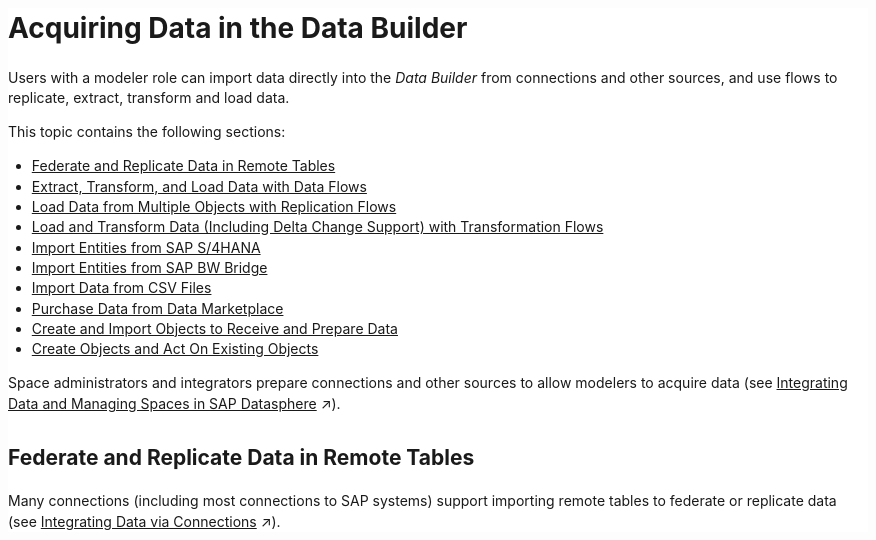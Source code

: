 

<link rel="stylesheet" type="text/css" href="../css/sap-icons.css"/>

# Acquiring Data in the Data Builder

Users with a modeler role can import data directly into the *Data Builder* from connections and other sources, and use flows to replicate, extract, transform and load data.

This topic contains the following sections:

-   [Federate and Replicate Data in Remote Tables](acquiring-data-in-the-data-builder-1f15a29.md#loio1f15a29a25354ec28392ab10ca4e9350__section_federate_replicate)
-   [Extract, Transform, and Load Data with Data Flows](acquiring-data-in-the-data-builder-1f15a29.md#loio1f15a29a25354ec28392ab10ca4e9350__section_etl)
-   [Load Data from Multiple Objects with Replication Flows](acquiring-data-in-the-data-builder-1f15a29.md#loio1f15a29a25354ec28392ab10ca4e9350__section_replication_flows)
-   [Load and Transform Data \(Including Delta Change Support\) with Transformation Flows](acquiring-data-in-the-data-builder-1f15a29.md#loio1f15a29a25354ec28392ab10ca4e9350__section_transformation_flows)
-   [Import Entities from SAP S/4HANA](acquiring-data-in-the-data-builder-1f15a29.md#loio1f15a29a25354ec28392ab10ca4e9350__section_s4)
-   [Import Entities from SAP BW Bridge](acquiring-data-in-the-data-builder-1f15a29.md#loio1f15a29a25354ec28392ab10ca4e9350__section_bw_bridge)
-   [Import Data from CSV Files](acquiring-data-in-the-data-builder-1f15a29.md#loio1f15a29a25354ec28392ab10ca4e9350__section_import_csv)
-   [Purchase Data from Data Marketplace](acquiring-data-in-the-data-builder-1f15a29.md#loio1f15a29a25354ec28392ab10ca4e9350__section_marketplace)
-   [Create and Import Objects to Receive and Prepare Data](acquiring-data-in-the-data-builder-1f15a29.md#loio1f15a29a25354ec28392ab10ca4e9350__section_create_tables)
-   [Create Objects and Act On Existing Objects](acquiring-data-in-the-data-builder-1f15a29.md#loio1f15a29a25354ec28392ab10ca4e9350__section_tools)

Space administrators and integrators prepare connections and other sources to allow modelers to acquire data \(see [Integrating Data and Managing Spaces in SAP Datasphere](https://help.sap.com/viewer/9f36ca35bc6145e4acdef6b4d852d560/DEV_CURRENT/en-US/8f98d3c917f94452bafe288055b60b35.html "Users with a space administrator or integrator role can create connections to source systems and databases and can schedule and monitor data replication and other data integration tasks. Space administrators are, additionally, responsible for controlling user access to their space, creating data access controls to secure data, enabling other forms of data integration, transporting content between tenants, and monitoring and otherwise managing the space.") :arrow_upper_right:\).



<a name="loio1f15a29a25354ec28392ab10ca4e9350__section_federate_replicate"/>

## Federate and Replicate Data in Remote Tables

Many connections \(including most connections to SAP systems\) support importing remote tables to federate or replicate data \(see [Integrating Data via Connections](https://help.sap.com/viewer/9f36ca35bc6145e4acdef6b4d852d560/DEV_CURRENT/en-US/eb85e157ab654152bd68a8714036e463.html "Users with a space administrator or integrator role can create connections to SAP and non-SAP source systems, including cloud and on-premise systems and partner tools, and to target systems for outbound replication flows. Users with modeler roles can import data via connections for preparation and modeling in SAP Datasphere.") :arrow_upper_right:\).
